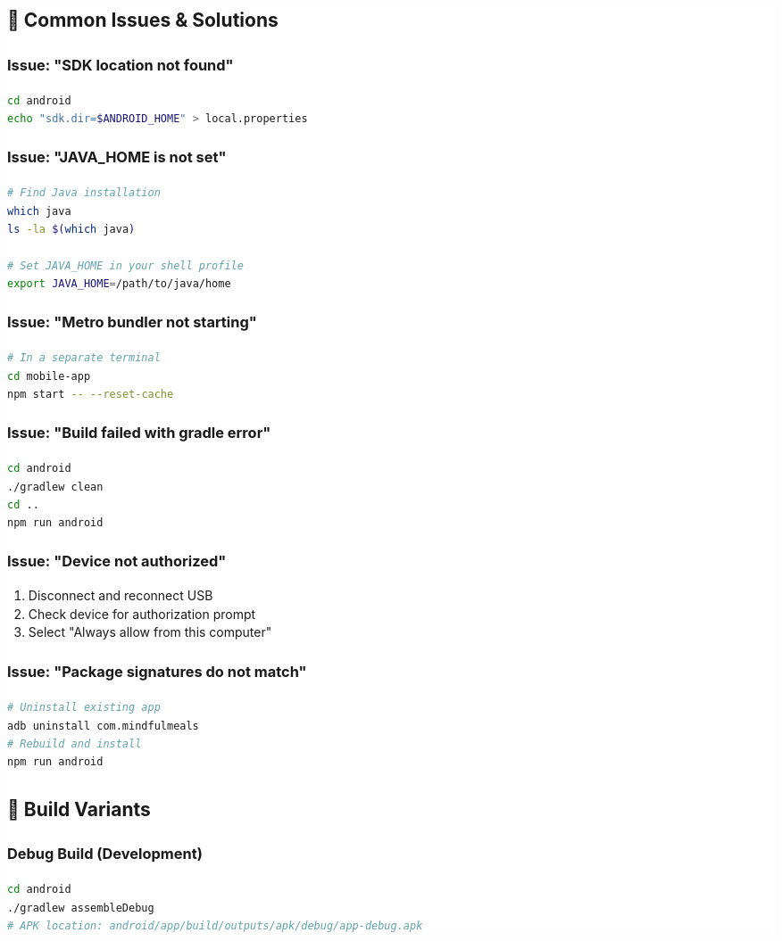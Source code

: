## 🔧 Common Issues & Solutions

### Issue: "SDK location not found"
```bash
cd android
echo "sdk.dir=$ANDROID_HOME" > local.properties
```

### Issue: "JAVA_HOME is not set"
```bash
# Find Java installation
which java
ls -la $(which java)

# Set JAVA_HOME in your shell profile
export JAVA_HOME=/path/to/java/home
```

### Issue: "Metro bundler not starting"
```bash
# In a separate terminal
cd mobile-app
npm start -- --reset-cache
```

### Issue: "Build failed with gradle error"
```bash
cd android
./gradlew clean
cd ..
npm run android
```

### Issue: "Device not authorized"
1. Disconnect and reconnect USB
2. Check device for authorization prompt
3. Select "Always allow from this computer"

### Issue: "Package signatures do not match"
```bash
# Uninstall existing app
adb uninstall com.mindfulmeals
# Rebuild and install
npm run android
```

## 📱 Build Variants

### Debug Build (Development)
```bash
cd android
./gradlew assembleDebug
# APK location: android/app/build/outputs/apk/debug/app-debug.apk
```

